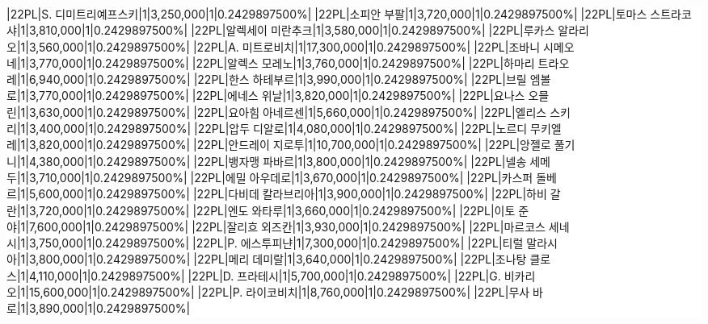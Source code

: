 |22PL|S. 디미트리예프스키|1|3,250,000|1|0.2429897500%|
|22PL|소피안 부팔|1|3,720,000|1|0.2429897500%|
|22PL|토마스 스트라코샤|1|3,810,000|1|0.2429897500%|
|22PL|알렉세이 미란추크|1|3,580,000|1|0.2429897500%|
|22PL|루카스 알라리오|1|3,560,000|1|0.2429897500%|
|22PL|A. 미트로비치|1|17,300,000|1|0.2429897500%|
|22PL|조바니 시메오네|1|3,770,000|1|0.2429897500%|
|22PL|알렉스 모레노|1|3,760,000|1|0.2429897500%|
|22PL|하마리 트라오레|1|6,940,000|1|0.2429897500%|
|22PL|한스 하테부르|1|3,990,000|1|0.2429897500%|
|22PL|브릴 엠볼로|1|3,770,000|1|0.2429897500%|
|22PL|에네스 위날|1|3,820,000|1|0.2429897500%|
|22PL|요나스 오믈린|1|3,630,000|1|0.2429897500%|
|22PL|요아힘 아네르센|1|5,660,000|1|0.2429897500%|
|22PL|엘리스 스키리|1|3,400,000|1|0.2429897500%|
|22PL|압두 디알로|1|4,080,000|1|0.2429897500%|
|22PL|노르디 무키엘레|1|3,820,000|1|0.2429897500%|
|22PL|안드레이 지로투|1|10,700,000|1|0.2429897500%|
|22PL|앙젤로 풀기니|1|4,380,000|1|0.2429897500%|
|22PL|뱅자맹 파바르|1|3,800,000|1|0.2429897500%|
|22PL|넬송 세메두|1|3,710,000|1|0.2429897500%|
|22PL|에밀 아우데로|1|3,670,000|1|0.2429897500%|
|22PL|카스퍼 돌베르|1|5,600,000|1|0.2429897500%|
|22PL|다비데 칼라브리아|1|3,900,000|1|0.2429897500%|
|22PL|하비 갈란|1|3,720,000|1|0.2429897500%|
|22PL|엔도 와타루|1|3,660,000|1|0.2429897500%|
|22PL|이토 준야|1|7,600,000|1|0.2429897500%|
|22PL|잘리흐 외즈칸|1|3,930,000|1|0.2429897500%|
|22PL|마르코스 세네시|1|3,750,000|1|0.2429897500%|
|22PL|P. 에스투피냔|1|7,300,000|1|0.2429897500%|
|22PL|티럴 말라시아|1|3,800,000|1|0.2429897500%|
|22PL|메리 데미랄|1|3,640,000|1|0.2429897500%|
|22PL|조나탕 클로스|1|4,110,000|1|0.2429897500%|
|22PL|D. 프라테시|1|5,700,000|1|0.2429897500%|
|22PL|G. 비카리오|1|15,600,000|1|0.2429897500%|
|22PL|P. 라이코비치|1|8,760,000|1|0.2429897500%|
|22PL|무사 바로|1|3,890,000|1|0.2429897500%|